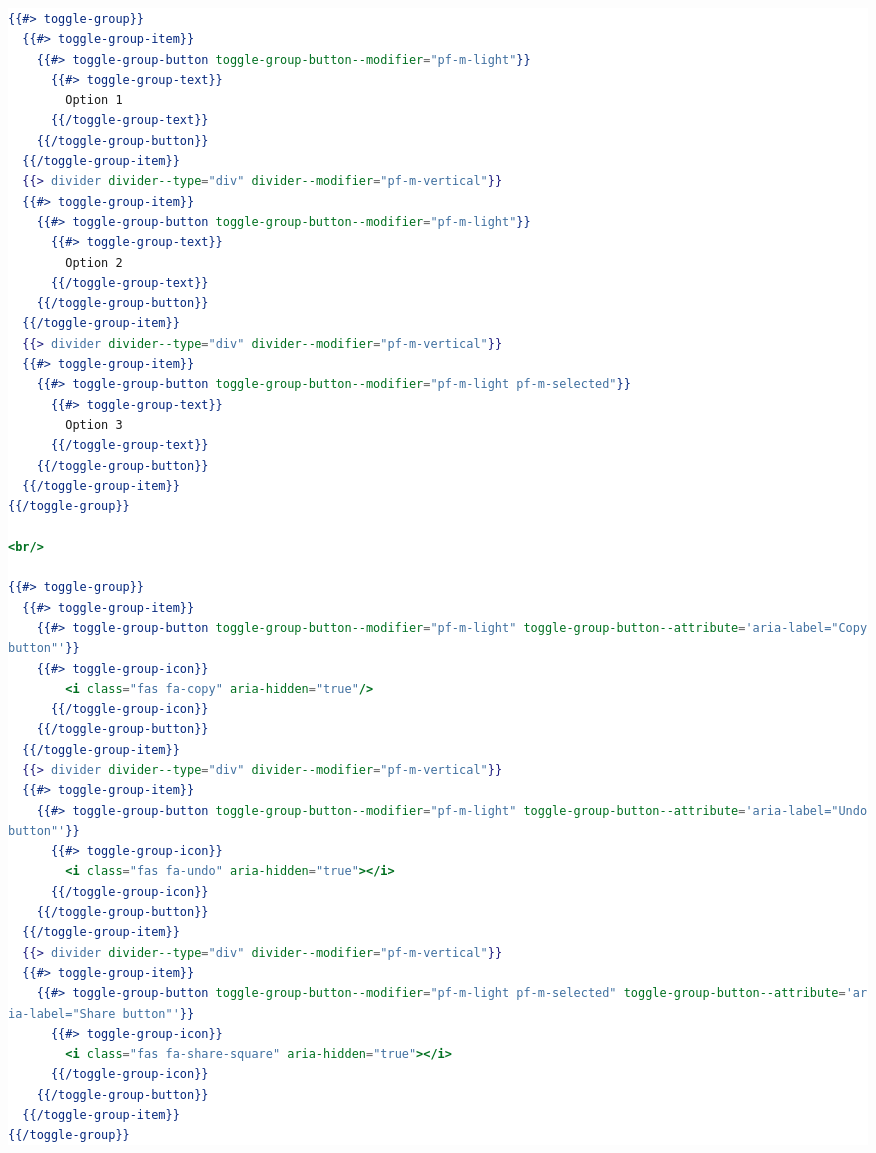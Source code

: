 ```hbs title=Light
{{#> toggle-group}}
  {{#> toggle-group-item}}
    {{#> toggle-group-button toggle-group-button--modifier="pf-m-light"}}
      {{#> toggle-group-text}}
        Option 1
      {{/toggle-group-text}}
    {{/toggle-group-button}}
  {{/toggle-group-item}}
  {{> divider divider--type="div" divider--modifier="pf-m-vertical"}}
  {{#> toggle-group-item}}
    {{#> toggle-group-button toggle-group-button--modifier="pf-m-light"}}
      {{#> toggle-group-text}}
        Option 2
      {{/toggle-group-text}}
    {{/toggle-group-button}}
  {{/toggle-group-item}}
  {{> divider divider--type="div" divider--modifier="pf-m-vertical"}}
  {{#> toggle-group-item}}
    {{#> toggle-group-button toggle-group-button--modifier="pf-m-light pf-m-selected"}}
      {{#> toggle-group-text}}
        Option 3
      {{/toggle-group-text}}
    {{/toggle-group-button}}
  {{/toggle-group-item}}
{{/toggle-group}}

<br/>

{{#> toggle-group}}
  {{#> toggle-group-item}}
    {{#> toggle-group-button toggle-group-button--modifier="pf-m-light" toggle-group-button--attribute='aria-label="Copy button"'}}
    {{#> toggle-group-icon}}
        <i class="fas fa-copy" aria-hidden="true"/>
      {{/toggle-group-icon}}
    {{/toggle-group-button}}
  {{/toggle-group-item}}
  {{> divider divider--type="div" divider--modifier="pf-m-vertical"}}
  {{#> toggle-group-item}}
    {{#> toggle-group-button toggle-group-button--modifier="pf-m-light" toggle-group-button--attribute='aria-label="Undo button"'}}
      {{#> toggle-group-icon}}
        <i class="fas fa-undo" aria-hidden="true"></i>
      {{/toggle-group-icon}}
    {{/toggle-group-button}}
  {{/toggle-group-item}}
  {{> divider divider--type="div" divider--modifier="pf-m-vertical"}}
  {{#> toggle-group-item}}
    {{#> toggle-group-button toggle-group-button--modifier="pf-m-light pf-m-selected" toggle-group-button--attribute='aria-label="Share button"'}}
      {{#> toggle-group-icon}}
        <i class="fas fa-share-square" aria-hidden="true"></i>
      {{/toggle-group-icon}}
    {{/toggle-group-button}}
  {{/toggle-group-item}}
{{/toggle-group}}
```
